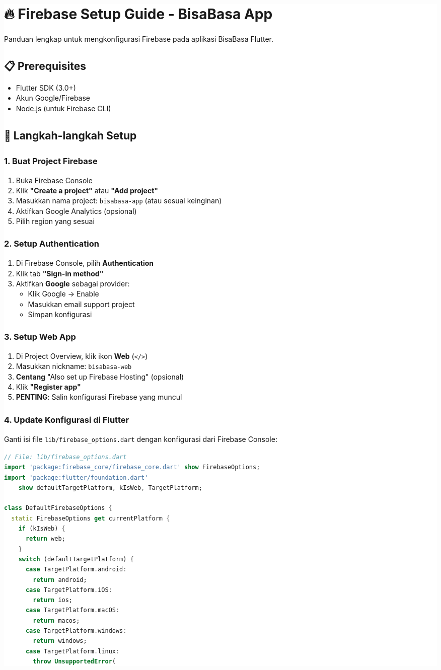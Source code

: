 # 🔥 Firebase Setup Guide - BisaBasa App

Panduan lengkap untuk mengkonfigurasi Firebase pada aplikasi BisaBasa Flutter.

## 📋 Prerequisites

- Flutter SDK (3.0+)
- Akun Google/Firebase
- Node.js (untuk Firebase CLI)

## 🚀 Langkah-langkah Setup

### 1. Buat Project Firebase

1. Buka [Firebase Console](https://console.firebase.google.com/)
2. Klik **"Create a project"** atau **"Add project"**
3. Masukkan nama project: `bisabasa-app` (atau sesuai keinginan)
4. Aktifkan Google Analytics (opsional)
5. Pilih region yang sesuai

### 2. Setup Authentication

1. Di Firebase Console, pilih **Authentication**
2. Klik tab **"Sign-in method"**
3. Aktifkan **Google** sebagai provider:
   - Klik Google → Enable
   - Masukkan email support project
   - Simpan konfigurasi

### 3. Setup Web App

1. Di Project Overview, klik ikon **Web** (`</>`)
2. Masukkan nickname: `bisabasa-web`
3. **Centang** "Also set up Firebase Hosting" (opsional)
4. Klik **"Register app"**
5. **PENTING**: Salin konfigurasi Firebase yang muncul

### 4. Update Konfigurasi di Flutter

Ganti isi file `lib/firebase_options.dart` dengan konfigurasi dari Firebase Console:

```dart
// File: lib/firebase_options.dart
import 'package:firebase_core/firebase_core.dart' show FirebaseOptions;
import 'package:flutter/foundation.dart'
    show defaultTargetPlatform, kIsWeb, TargetPlatform;

class DefaultFirebaseOptions {
  static FirebaseOptions get currentPlatform {
    if (kIsWeb) {
      return web;
    }
    switch (defaultTargetPlatform) {
      case TargetPlatform.android:
        return android;
      case TargetPlatform.iOS:
        return ios;
      case TargetPlatform.macOS:
        return macos;
      case TargetPlatform.windows:
        return windows;
      case TargetPlatform.linux:
        throw UnsupportedError(
```